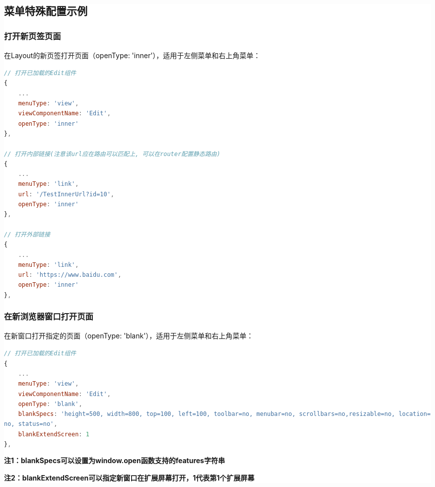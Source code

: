 ## 菜单特殊配置示例

### 打开新页签页面

在Layout的新页签打开页面（openType: 'inner'），适用于左侧菜单和右上角菜单：

```javascript
// 打开已加载的Edit组件
{
    ...
    menuType: 'view',
    viewComponentName: 'Edit',
    openType: 'inner'
},

// 打开内部链接(注意该url应在路由可以匹配上, 可以在router配置静态路由)
{
    ...
    menuType: 'link',
    url: '/TestInnerUrl?id=10',
    openType: 'inner'
},

// 打开外部链接
{
    ...
    menuType: 'link',
    url: 'https://www.baidu.com',
    openType: 'inner'
},
```

### 在新浏览器窗口打开页面

在新窗口打开指定的页面（openType: 'blank'），适用于左侧菜单和右上角菜单：

```javascript
// 打开已加载的Edit组件
{
    ...
    menuType: 'view',
    viewComponentName: 'Edit',
    openType: 'blank',
    blankSpecs: 'height=500, width=800, top=100, left=100, toolbar=no, menubar=no, scrollbars=no,resizable=no, location=no, status=no',
    blankExtendScreen: 1
},
```

**注1：blankSpecs可以设置为window.open函数支持的features字符串**

**注2：blankExtendScreen可以指定新窗口在扩展屏幕打开，1代表第1个扩展屏幕**
